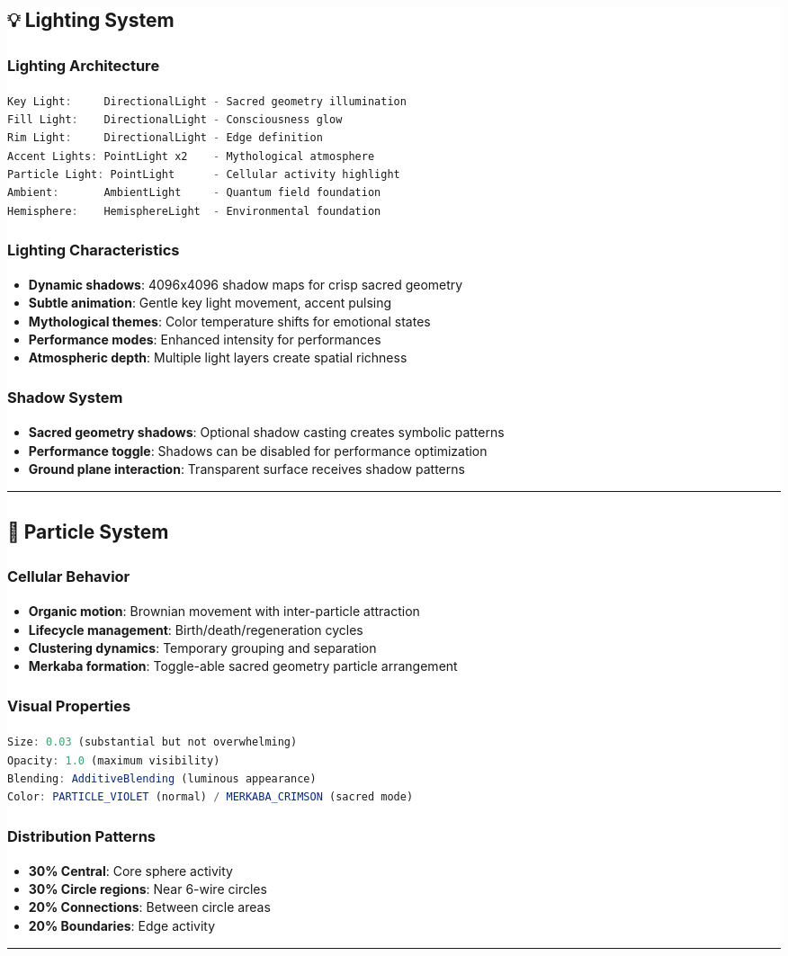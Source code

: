 
## 💡 Lighting System

### Lighting Architecture
```typescript
Key Light:     DirectionalLight - Sacred geometry illumination
Fill Light:    DirectionalLight - Consciousness glow
Rim Light:     DirectionalLight - Edge definition
Accent Lights: PointLight x2    - Mythological atmosphere
Particle Light: PointLight      - Cellular activity highlight
Ambient:       AmbientLight     - Quantum field foundation
Hemisphere:    HemisphereLight  - Environmental foundation
```

### Lighting Characteristics
- **Dynamic shadows**: 4096x4096 shadow maps for crisp sacred geometry
- **Subtle animation**: Gentle key light movement, accent pulsing
- **Mythological themes**: Color temperature shifts for emotional states
- **Performance modes**: Enhanced intensity for performances
- **Atmospheric depth**: Multiple light layers create spatial richness

### Shadow System
- **Sacred geometry shadows**: Optional shadow casting creates symbolic patterns
- **Performance toggle**: Shadows can be disabled for performance optimization
- **Ground plane interaction**: Transparent surface receives shadow patterns

---

## 🧬 Particle System

### Cellular Behavior
- **Organic motion**: Brownian movement with inter-particle attraction
- **Lifecycle management**: Birth/death/regeneration cycles
- **Clustering dynamics**: Temporary grouping and separation
- **Merkaba formation**: Toggle-able sacred geometry particle arrangement

### Visual Properties
```typescript
Size: 0.03 (substantial but not overwhelming)
Opacity: 1.0 (maximum visibility)
Blending: AdditiveBlending (luminous appearance)
Color: PARTICLE_VIOLET (normal) / MERKABA_CRIMSON (sacred mode)
```

### Distribution Patterns
- **30% Central**: Core sphere activity
- **30% Circle regions**: Near 6-wire circles
- **20% Connections**: Between circle areas
- **20% Boundaries**: Edge activity

---